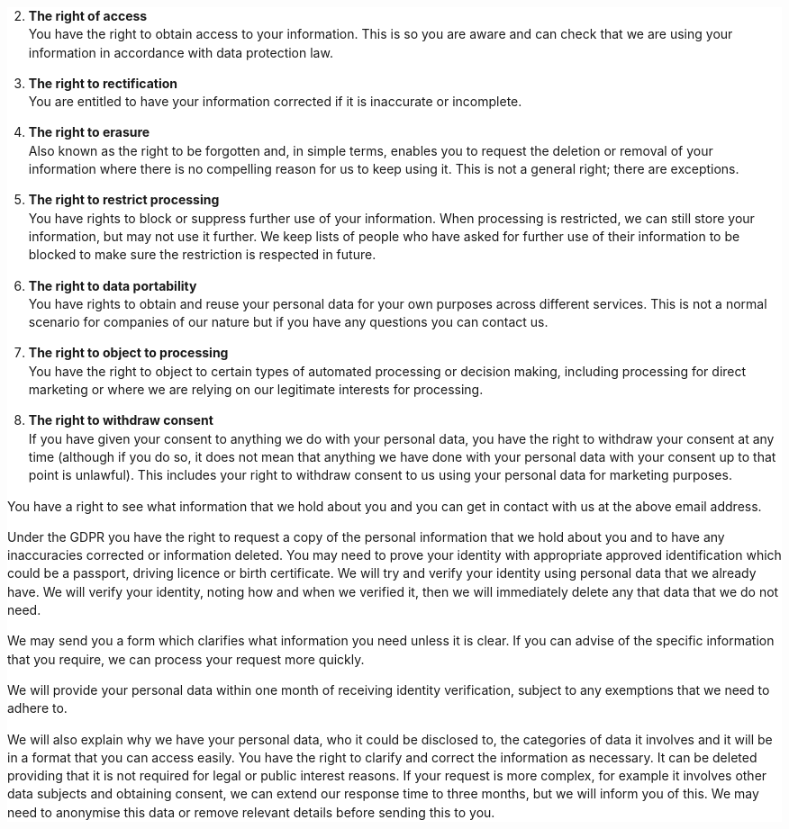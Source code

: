 2. **The right of access**  
You have the right to obtain access to your information. This is so you are aware and can check that we are using your information in accordance with data protection law.

3. **The right to rectification**  
You are entitled to have your information corrected if it is inaccurate or incomplete.

4. **The right to erasure**  
Also known as the right to be forgotten and, in simple terms, enables you to request the deletion or removal of your information where there is no compelling reason for us to keep using it. This is not a general right; there are exceptions.

5. **The right to restrict processing**  
You have rights to block or suppress further use of your information. When processing is restricted, we can still store your information, but may not use it further. We keep lists of people who have asked for further use of their information to be blocked to make sure the restriction is respected in future.

6. **The right to data portability**  
You have rights to obtain and reuse your personal data for your own purposes across different services. This is not a normal scenario for companies of our nature but if you have any questions you can contact us.

7. **The right to object to processing**  
You have the right to object to certain types of automated processing or decision making, including processing for direct marketing or where we are relying on our legitimate interests for processing.

8. **The right to withdraw consent**  
If you have given your consent to anything we do with your personal data, you have the right to withdraw your consent at any time (although if you do so, it does not mean that anything we have done with your personal data with your consent up to that point is unlawful). This includes your right to withdraw consent to us using your personal data for marketing purposes. 

You have a right to see what information that we hold about you and you can get in contact with us at the above email address.  

Under the GDPR you have the right to request a copy of the personal information that we hold about you and to have any inaccuracies corrected or information deleted. You may need to prove your identity with appropriate approved identification which could be a passport, driving licence or birth certificate. We will try and verify your identity using personal data that we already have. We will verify your identity, noting how and when we verified it, then we will immediately delete any that data that we do not need. 

We may send you a form which clarifies what information you need unless it is clear. If you can advise of the specific information that you require, we can process your request more quickly.  

We will provide your personal data within one month of receiving identity verification, subject to any exemptions that we need to adhere to.

We will also explain why we have your personal data, who it could be disclosed to, the categories of data it involves and it will be in a format that you can access easily. You have the right to clarify and correct the information as necessary. It can be deleted providing that it is not required for legal or public interest reasons. If your request is more complex, for example it involves other data subjects and obtaining consent, we can extend our response time to three months, but we will inform you of this. We may need to anonymise this data or remove relevant details before sending this to you.  
